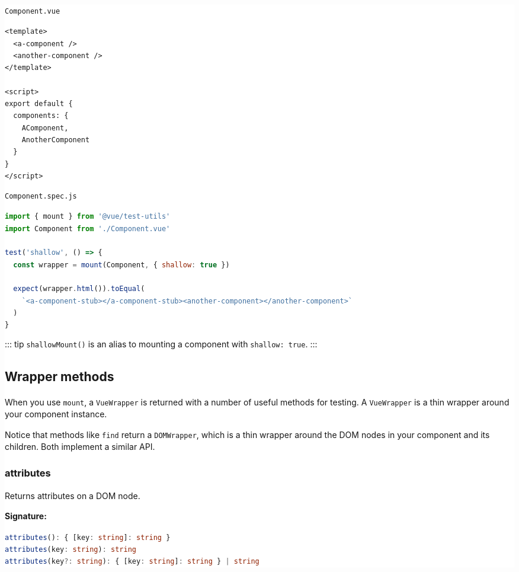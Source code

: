 `Component.vue`

```vue
<template>
  <a-component />
  <another-component />
</template>

<script>
export default {
  components: {
    AComponent,
    AnotherComponent
  }
}
</script>
```

`Component.spec.js`

```js
import { mount } from '@vue/test-utils'
import Component from './Component.vue'

test('shallow', () => {
  const wrapper = mount(Component, { shallow: true })

  expect(wrapper.html()).toEqual(
    `<a-component-stub></a-component-stub><another-component></another-component>`
  )
}
```

::: tip
`shallowMount()` is an alias to mounting a component with `shallow: true`.
:::

## Wrapper methods

When you use `mount`, a `VueWrapper` is returned with a number of useful methods for testing. A `VueWrapper` is a thin wrapper around your component instance.

Notice that methods like `find` return a `DOMWrapper`, which is a thin wrapper around the DOM nodes in your component and its children. Both implement a similar API.

### attributes

Returns attributes on a DOM node.

**Signature:**

```ts
attributes(): { [key: string]: string }
attributes(key: string): string
attributes(key?: string): { [key: string]: string } | string
```


  [custom: string]: any